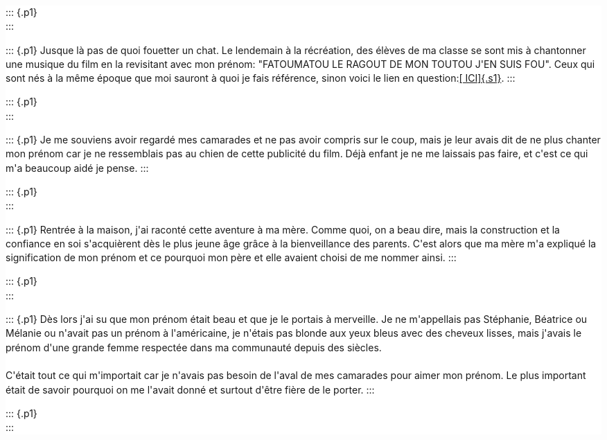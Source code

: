 ::: {.p1}
\
:::

::: {.p1}
Jusque là pas de quoi fouetter un chat. Le lendemain à la récréation,
des élèves de ma classe se sont mis à chantonner une musique du film en
la revisitant avec mon prénom: \"FATOUMATOU LE RAGOUT DE MON TOUTOU
J\'EN SUIS FOU\". Ceux qui sont nés à la même époque que moi sauront à
quoi je fais référence, sinon voici le lien en question:[[
ICI]{.s1}](https://www.youtube.com/watch?v=vF766VSXMN8).
:::

::: {.p1}
\
:::

::: {.p1}
Je me souviens avoir regardé mes camarades et ne pas avoir compris sur
le coup, mais je leur avais dit de ne plus chanter mon prénom car je ne
ressemblais pas au chien de cette publicité du film. Déjà enfant je ne
me laissais pas faire, et c\'est ce qui m\'a beaucoup aidé je pense.
:::

::: {.p1}
\
:::

::: {.p1}
Rentrée à la maison, j\'ai raconté cette aventure à ma mère. Comme quoi,
on a beau dire, mais la construction et la confiance en soi
s\'acquièrent dès le plus jeune âge grâce à la bienveillance des
parents. C\'est alors que ma mère m\'a expliqué la signification de mon
prénom et ce pourquoi mon père et elle avaient choisi de me nommer
ainsi.
:::

::: {.p1}
\
:::

::: {.p1}
Dès lors j\'ai su que mon prénom était beau et que je le portais à
merveille. Je ne m\'appellais pas Stéphanie, Béatrice ou Mélanie ou
n\'avait pas un prénom à l\'américaine, je n\'étais pas blonde aux yeux
bleus avec des cheveux lisses, mais j\'avais le prénom d\'une grande
femme respectée dans ma communauté depuis des siècles.\
\
C\'était tout ce qui m\'importait car je n\'avais pas besoin de l\'aval
de mes camarades pour aimer mon prénom. Le plus important était de
savoir pourquoi on me l\'avait donné et surtout d\'être fière de le
porter.
:::

::: {.p1}
\
:::
